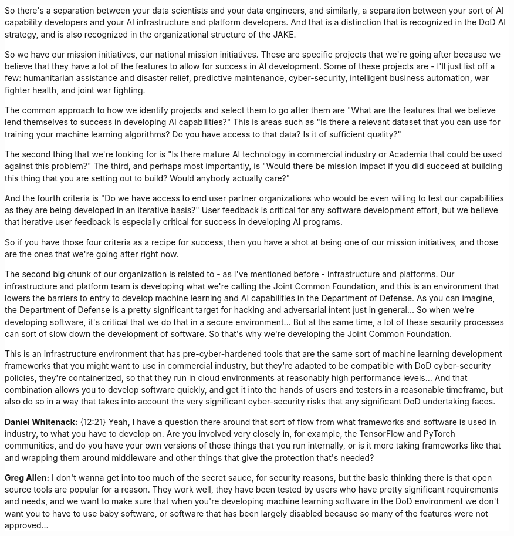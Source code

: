 So there's a separation between your data scientists and your data engineers, and similarly, a separation between your sort of AI capability developers and your AI infrastructure and platform developers. And that is a distinction that is recognized in the DoD AI strategy, and is also recognized in the organizational structure of the JAKE.

So we have our mission initiatives, our national mission initiatives. These are specific projects that we're going after because we believe that they have a lot of the features to allow for success in AI development. Some of these projects are - I'll just list off a few: humanitarian assistance and disaster relief, predictive maintenance, cyber-security, intelligent business automation, war fighter health, and joint war fighting.

The common approach to how we identify projects and select them to go after them are "What are the features that we believe lend themselves to success in developing AI capabilities?" This is areas such as "Is there a relevant dataset that you can use for training your machine learning algorithms? Do you have access to that data? Is it of sufficient quality?"

The second thing that we're looking for is "Is there mature AI technology in commercial industry or Academia that could be used against this problem?" The third, and perhaps most importantly, is "Would there be mission impact if you did succeed at building this thing that you are setting out to build? Would anybody actually care?"

And the fourth criteria is "Do we have access to end user partner organizations who would be even willing to test our capabilities as they are being developed in an iterative basis?" User feedback is critical for any software development effort, but we believe that iterative user feedback is especially critical for success in developing AI programs.

So if you have those four criteria as a recipe for success, then you have a shot at being one of our mission initiatives, and those are the ones that we're going after right now.

The second big chunk of our organization is related to - as I've mentioned before - infrastructure and platforms. Our infrastructure and platform team is developing what we're calling the Joint Common Foundation, and this is an environment that lowers the barriers to entry to develop machine learning and AI capabilities in the Department of Defense. As you can imagine, the Department of Defense is a pretty significant target for hacking and adversarial intent just in general... So when we're developing software, it's critical that we do that in a secure environment... But at the same time, a lot of these security processes can sort of slow down the development of software. So that's why we're developing the Joint Common Foundation.

This is an infrastructure environment that has pre-cyber-hardened tools that are the same sort of machine learning development frameworks that you might want to use in commercial industry, but they're adapted to be compatible with DoD cyber-security policies, they're containerized, so that they run in cloud environments at reasonably high performance levels... And that combination allows you to develop software quickly, and get it into the hands of users and testers in a reasonable timeframe, but also do so in a way that takes into account the very significant cyber-security risks that any significant DoD undertaking faces.

**Daniel Whitenack:** \{12:21\} Yeah, I have a question there around that sort of flow from what frameworks and software is used in industry, to what you have to develop on. Are you involved very closely in, for example, the TensorFlow and PyTorch communities, and do you have your own versions of those things that you run internally, or is it more taking frameworks like that and wrapping them around middleware and other things that give the protection that's needed?

**Greg Allen:** I don't wanna get into too much of the secret sauce, for security reasons, but the basic thinking there is that open source tools are popular for a reason. They work well, they have been tested by users who have pretty significant requirements and needs, and we want to make sure that when you're developing machine learning software in the DoD environment we don't want you to have to use baby software, or software that has been largely disabled because so many of the features were not approved...
